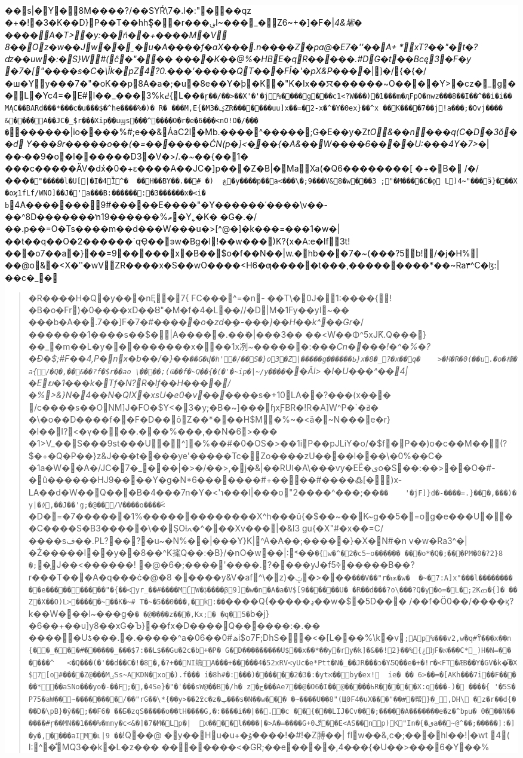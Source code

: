 ��s|�Y�8M����?/��SYŔ\7�.l�:"���qz	�+�!�3�K��D}P��T��hh$͎҃��r���؈I~���_�Z6~+�]�F�|_4&毞�	����  A�T>�y:��ń��+����M�V	8��Oz�w��Jw��˷�u�A����f�aX���.n����Z�pa@�E7�''��A+ *xT?��"�t�?ʣ��uw�:�S}W#(ĉ�"���
����K��@%�HBE�qR�����.#DG�t��Bcę3�F�y
�7�["����s�C�\Ĩk�㋄pZ4?0.���'�����QT���FǏ�'�pX&P���_�|]�/{�{�/�ш�Yy���7�"�oK��p  8A�a�;�u�8e��Y�þ�K�"K�Ix��ꯋ������~O����Y>񯠩�cz�_g��L�Yc4=�E#l��\_���3%k߄{L��`�ŗ��/��>��X'�'�j%����g���c1<?W���)�1���m�ԯFpO�nwz���8��I��^��i�i��MĄC��BARd���*���c�u���$�^he����%�)�
R�
���M,E{ �Mؼ�3ZR�������uu]x��=�2-x�^�Y�0ex}��^x	��K����7��j!a���;�Ovj����&����  A��JC�_$r���Xip��uϣs���^����O�r�e�6���<nO!O�/����`������|io����%#;e��&ÁaC2l�Mb.����҆^�����;G�E��y�Z*tO&��n���q(C�D�3ŏ��d Y���9r�����o��(�=�������ĆN(p�]<�֣��{�A&��W����6� ���U:���4Y�7>*�|��˞��9�o�l������D3�V�>/.�~��{��1�
���c�����ÄV�dܳx�0�+ԑ���   �A��JC�]p���Z�B|�MaXa(�Q6��������[ �+�B�
/�/���`�"�����l�U[|�I�4Ȉ^�	��H��BY��.��# �)	ڿ�y����p��a<���\�;9���V&8�w���3 ;"�M����C�ǫ
L)4~"���ӭ}���X�oϗ1fLf/WNO]��J�'a���B:������:򟗗�3������x�<i�b`  4A�������9#�����E����"�Y������˓����\v��-��^8D�������ŉ1ޠ%������9�Y˿�K�	�G�.�/��.p��=O�Ts����m��d���W���u�>[^@�]�k���=���1�w�|��t��q��O�2������`qҾ��ͽw�Bg�l!��w���)K?{x�A:e�lf3t!���o7��a�}��=9���� �x�B��$o�f�� N��|w.�hb���7�~(���?5b!/�j�H%|��@o&�<X�ʺ�wVZR����x�S��wO����<H6�ƣ�����t���,���������*��~Ra۳^C�ɮ:|��c�_�
>�R����H�Q�y���nĘ�7{
FC\ ���^=�n-	��T\�0J�̒1:����{!�B�o�Fr)�0����xD��Ȣ"�M�f�4�L��//�D|ّM�1Fy��yI~�� ���b�A��.7��]F�7�#���_��o�zd�ܱ�-���]��H��k^��Gr�_/�������1����s��$�  |A�����.��ܰ�|���3��
��<W��Φ^5xJK҇.Q���}��_�m��L�y���������x���1x冽~������:��_�Cn����!�^�%�?�Ɖ�$;#F��4,P�nӿ�b��/�}��`��G�վ�h'�/��S�}o3�Z|�����g������Ƅ}x�8�_?�x��q�	>�H�R�0(��u.�o�桻�a{/�Q�,��&��?f�$r��ao
\���� ;(Ҩ��f�~Q��{�(�'�~ip�|~/y����`��Ãl>
�I�U���^��4|�Eຍ�1���k�Tf�N?R�lf��H����/�%>&}N�4��N�QIX�xsU�e0�v��_����s�+10  LA��?���(x���
/c����s��ONM]J�FO�$Y<�3�y;�B�~]���ɧxƑBR�!R�A]W^P�`�ߥ�	
�\�о��D����f�޽�F�D��ôZ��*���H$M�%~�<ă�~N���e�r}�l��I?<�ү����.���%���,��N�6>���	�1>V_��S ���9st���U�^]�%��#�0�OS�>��1iP��pJLiY�o/�$f�P��)o�c��M��(?$�+�Q�P��}z&J���t����ye'�����Tc�Zo����zU����l���\�0%��C�	�1a�W�  �A�/JC�7�_���|�>�/��>,�j�&|��RUߊ�A\���vy�EË�ىo�S��:��>��O�#-�û������HJ9����Y�g�N*6�������#+����#����߷[�)x-LA��d�W��Q���B�4���7n�Y� <'ɿ���l|���o"2����^���;��`��	'�jF]}d�-����=.}���,���)�y|�ꀆ,��J��'ց;�@��/V����o����ۜ<`�D�=�7������1%�������������X^h���ǔ{�$��~��K~g��5�=og�e���U���C����S�B3�����\��ŞOƚߍ�^���Xv���|�&I3
gu{�X"#�x��=C/����sف��.PL?��?�u~�N%��|���Y}K|  ^A�A��;�����}�X�N#�n	v�w�Ra3^�|�Ź�����I��y��8��^K毮Q��:�B}/�nO�w��|:˂��`�{w�^�2�c5~o������
���o*�Q�;���PM�0�?2}8�;`�̨J��<������! �@�6�;����'����.?����yJ�fߢ5�����B��?	r���T���A�q���ċ�@�8	�����y&V�af^\�z)�ݓ�>���`���V��"r�ѭ�w�	�~�7:A]x"���l����������e����������"�{��<yr_��#����MʗW�ڋ����β9]�w�n  �A�a�V$[9����͚��U�	�R��d���?o\���?Q�y�o=�L�;2Kߘ�{]�	��Z�X��O)L>�����~��K�~#	T�̴�5��0���,�k:��`����Q{�����ډ��w�$�5D��� /��f�Ö0��/����ϗ?k��W���l~���g�`�
�@����z���,Kx;�
�q�5�`b�j}�6��+��u]y8��xG�Ъ}��fx�D���� Q������:�.��
�����Uƾ���.�.�����^a�0ھ#0��6i$o7F;DhS��<�[L���%\k�v`;Ap%���v2,wۚ�q#ϔ���x��n{��_���#������_���$7:��L$��Gu�2c�b+�P�
G�D���������U$��x��*��y�ry�k]�&��!2}��%{¿ǉF�א���C*_)H�N=������^	<�Q���(�'��d��C�!�8�,�?+��NI䳋  A���+�����4�52xRV<yUc�e*Ptt�N�_��JR���ɔ�YƼQ��e�+�!r�<FT�ӔB��Y�GV�k�͆�X$7[o#����Z@���MٸSs~AKDN�xo׷�).f���	i�8h#�:���)������2�3�:�ytא��by�ex!	ie�
�� 6>��=�[AKh���7i��F�����*��aSNo���yo�-��F;�,�4Se}�"� ˈ���sW@��B�/h�
z�ح���Ae7��@�O6�I��@�����ߕR�����X:q���-)�
����{  '�5S�P75�aW��~��������/��"rG��\*{��y>��ߐ2c�z�ݐ���s�N��w��� �~����U��8"(Щ0F4�uX���"��#�帮}�_,DH\
�z�r��d{���D�\pB}�ў��;��F6�
��Ƃ�zqS�����o��tH����G,�:����i��|��.�c ��{���LIJ�Cv���;����  �A�������e�z�^bҏu�
0���N������#ŗ��MN��1���%�mmy�c<&�]�7�M�Lp�|	x���޿�l����|�>A�=����G+ڰ0��E<AS��np)K"In�{�ٯa��~ @^��;�����]:�]�y�,����aIM�ʟ|9
��`! Q��@	�y��Hu�u+�ۇ�ۛ���!�#!�Z膊��|
flw��&,c�;���hI��!|�wt	4(
I:^�̐MQ3��k�L�z��� �������<�GR;��e����,4�� �{�U��>���6�Y��%